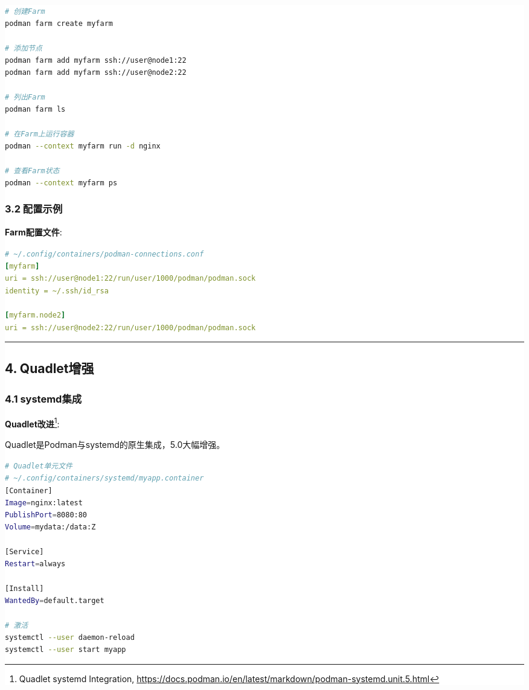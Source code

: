 ```bash
# 创建Farm
podman farm create myfarm

# 添加节点
podman farm add myfarm ssh://user@node1:22
podman farm add myfarm ssh://user@node2:22

# 列出Farm
podman farm ls

# 在Farm上运行容器
podman --context myfarm run -d nginx

# 查看Farm状态
podman --context myfarm ps
```

### 3.2 配置示例

**Farm配置文件**:

```yaml
# ~/.config/containers/podman-connections.conf
[myfarm]
uri = ssh://user@node1:22/run/user/1000/podman/podman.sock
identity = ~/.ssh/id_rsa

[myfarm.node2]
uri = ssh://user@node2:22/run/user/1000/podman/podman.sock
```

---

## 4. Quadlet增强

### 4.1 systemd集成

**Quadlet改进**[^quadlet]:

Quadlet是Podman与systemd的原生集成，5.0大幅增强。

```bash
# Quadlet单元文件
# ~/.config/containers/systemd/myapp.container
[Container]
Image=nginx:latest
PublishPort=8080:80
Volume=mydata:/data:Z

[Service]
Restart=always

[Install]
WantedBy=default.target

# 激活
systemctl --user daemon-reload
systemctl --user start myapp
```


[^podman-5-release]: Podman 5.0 Release Notes, https://github.com/containers/podman/releases/tag/v5.0.0
[^sqlite-backend]: SQLite Database Backend, https://github.com/containers/podman/blob/main/docs/tutorials/podman-5-database.md
[^sqlite-performance]: SQLite Performance, https://www.sqlite.org/performance.html
[^podman-farm]: Podman Farm, https://docs.podman.io/en/latest/markdown/podman-farm.1.html
[^quadlet]: Quadlet systemd Integration, https://docs.podman.io/en/latest/markdown/podman-systemd.unit.5.html
[^pasta]: pasta Network Backend, https://passt.top/
[^pasta-performance]: pasta Performance Analysis, https://github.com/containers/podman/blob/main/docs/tutorials/basic_networking.md
[^startup-optimization]: Container Startup Optimization, https://github.com/containers/podman/blob/main/RELEASE_NOTES.md
[^security-enhancements]: Security Enhancements, https://docs.podman.io/en/latest/markdown/podman-run.1.html#security-options
[^kube-compatibility]: Kubernetes Compatibility, https://docs.podman.io/en/latest/markdown/podman-play-kube.1.html
[^init-containers]: Init Containers Support, https://kubernetes.io/docs/concepts/workloads/pods/init-containers/
[^upgrade-checklist]: Upgrade Checklist, https://github.com/containers/podman/blob/main/UPGRADING.md
[^deprecated-features]: Deprecated Features, https://github.com/containers/podman/blob/main/RELEASE_NOTES.md